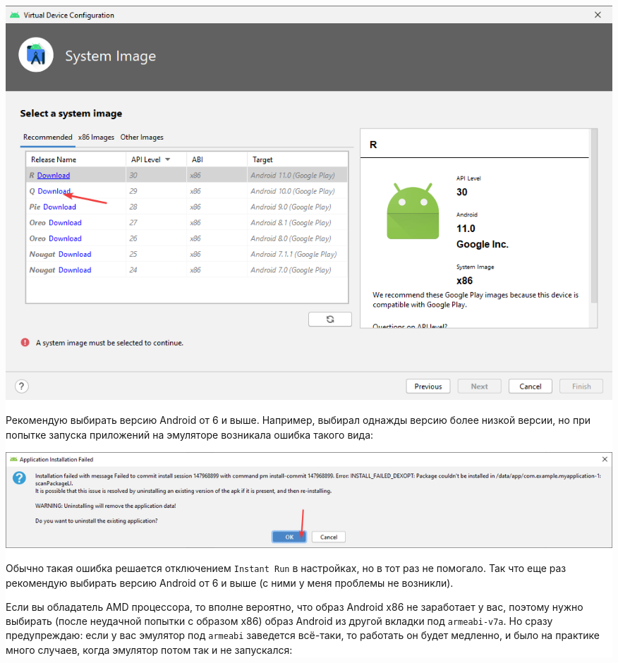 ![Выбор версии Android](img/avd_04.png)

Рекомендую выбирать версию Android от 6 и выше. Например, выбирал однажды версию более низкой версии, но при попытке запуска приложений на эмуляторе возникала ошибка такого вида:

![Ошибка при запуске приложений](img/avd_error.png)

Обычно такая ошибка решается отключением `Instant Run` в настройках, но в тот раз не помогало. Так что еще раз рекомендую выбирать версию Android от 6 и выше (с ними у меня проблемы не возникли).

Если вы обладатель AMD процессора, то вполне вероятно, что образ Android x86 не заработает у вас, поэтому нужно выбирать (после неудачной попытки с образом x86) образ Android из другой вкладки под `armeabi-v7a`. Но сразу предупреждаю: если у вас эмулятор под `armeabi` заведется всё-таки, то работать он будет медленно, и было на практике много случаев, когда эмулятор потом так и не запускался:
